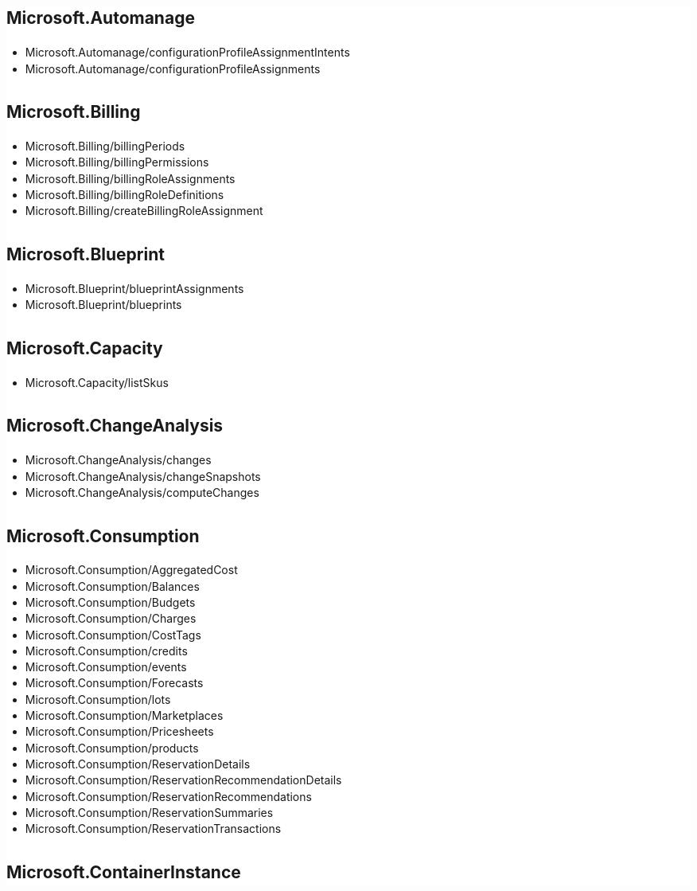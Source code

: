 ## Microsoft.Automanage

- Microsoft.Automanage/configurationProfileAssignmentIntents
- Microsoft.Automanage/configurationProfileAssignments

## Microsoft.Billing

- Microsoft.Billing/billingPeriods
- Microsoft.Billing/billingPermissions
- Microsoft.Billing/billingRoleAssignments
- Microsoft.Billing/billingRoleDefinitions
- Microsoft.Billing/createBillingRoleAssignment

## Microsoft.Blueprint

- Microsoft.Blueprint/blueprintAssignments
- Microsoft.Blueprint/blueprints

## Microsoft.Capacity

- Microsoft.Capacity/listSkus

## Microsoft.ChangeAnalysis

- Microsoft.ChangeAnalysis/changes
- Microsoft.ChangeAnalysis/changeSnapshots
- Microsoft.ChangeAnalysis/computeChanges

## Microsoft.Consumption

- Microsoft.Consumption/AggregatedCost
- Microsoft.Consumption/Balances
- Microsoft.Consumption/Budgets
- Microsoft.Consumption/Charges
- Microsoft.Consumption/CostTags
- Microsoft.Consumption/credits
- Microsoft.Consumption/events
- Microsoft.Consumption/Forecasts
- Microsoft.Consumption/lots
- Microsoft.Consumption/Marketplaces
- Microsoft.Consumption/Pricesheets
- Microsoft.Consumption/products
- Microsoft.Consumption/ReservationDetails
- Microsoft.Consumption/ReservationRecommendationDetails
- Microsoft.Consumption/ReservationRecommendations
- Microsoft.Consumption/ReservationSummaries
- Microsoft.Consumption/ReservationTransactions

## Microsoft.ContainerInstance
